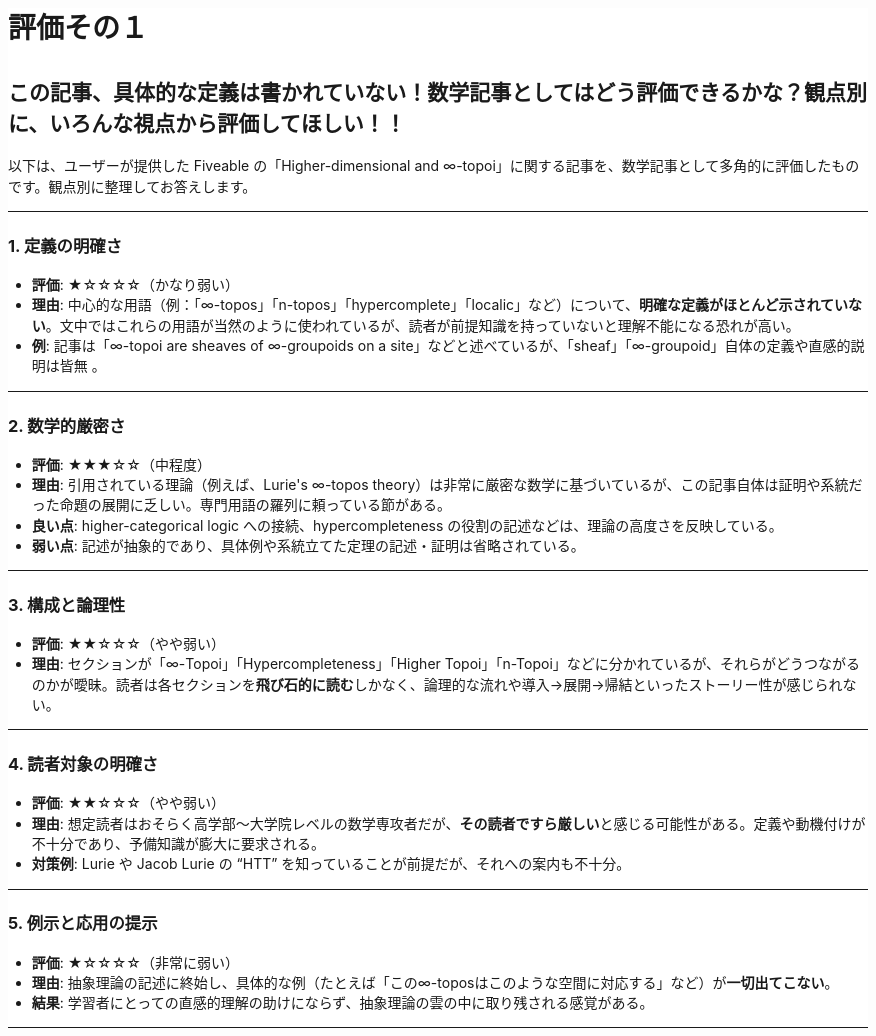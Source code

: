 # 評価その１

## この記事、具体的な定義は書かれていない！数学記事としてはどう評価できるかな？観点別に、いろんな視点から評価してほしい！！

以下は、ユーザーが提供した Fiveable の「Higher-dimensional and ∞-topoi」に関する記事を、数学記事として多角的に評価したものです。観点別に整理してお答えします。

---

### 1. **定義の明確さ**

* **評価**: ★☆☆☆☆（かなり弱い）
* **理由**: 中心的な用語（例：「∞-topos」「n-topos」「hypercomplete」「localic」など）について、**明確な定義がほとんど示されていない**。文中ではこれらの用語が当然のように使われているが、読者が前提知識を持っていないと理解不能になる恐れが高い。
* **例**: 記事は「∞-topoi are sheaves of ∞-groupoids on a site」などと述べているが、「sheaf」「∞-groupoid」自体の定義や直感的説明は皆無 。

---

### 2. **数学的厳密さ**

* **評価**: ★★★☆☆（中程度）
* **理由**: 引用されている理論（例えば、Lurie's ∞-topos theory）は非常に厳密な数学に基づいているが、この記事自体は証明や系統だった命題の展開に乏しい。専門用語の羅列に頼っている節がある。
* **良い点**: higher-categorical logic への接続、hypercompleteness の役割の記述などは、理論の高度さを反映している。
* **弱い点**: 記述が抽象的であり、具体例や系統立てた定理の記述・証明は省略されている。

---

### 3. **構成と論理性**

* **評価**: ★★☆☆☆（やや弱い）
* **理由**: セクションが「∞-Topoi」「Hypercompleteness」「Higher Topoi」「n-Topoi」などに分かれているが、それらがどうつながるのかが曖昧。読者は各セクションを**飛び石的に読む**しかなく、論理的な流れや導入→展開→帰結といったストーリー性が感じられない。

---

### 4. **読者対象の明確さ**

* **評価**: ★★☆☆☆（やや弱い）
* **理由**: 想定読者はおそらく高学部～大学院レベルの数学専攻者だが、**その読者ですら厳しい**と感じる可能性がある。定義や動機付けが不十分であり、予備知識が膨大に要求される。
* **対策例**: Lurie や Jacob Lurie の “HTT” を知っていることが前提だが、それへの案内も不十分。

---

### 5. **例示と応用の提示**

* **評価**: ★☆☆☆☆（非常に弱い）
* **理由**: 抽象理論の記述に終始し、具体的な例（たとえば「この∞-toposはこのような空間に対応する」など）が**一切出てこない**。
* **結果**: 学習者にとっての直感的理解の助けにならず、抽象理論の雲の中に取り残される感覚がある。

---
